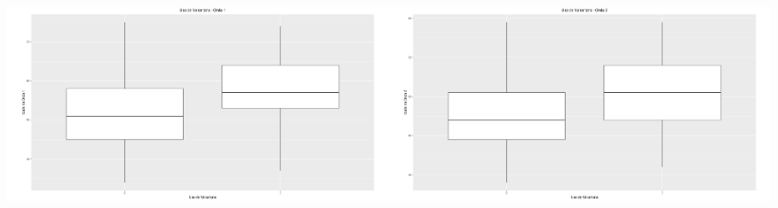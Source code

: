 <div style="display: flex; justify-content: space-around;">
  <img src="./fazUsoValsartana/valsartana1_b.png" width="400">
  <img src="./fazUsoValsartana/valsartana2_b.png" width="400">